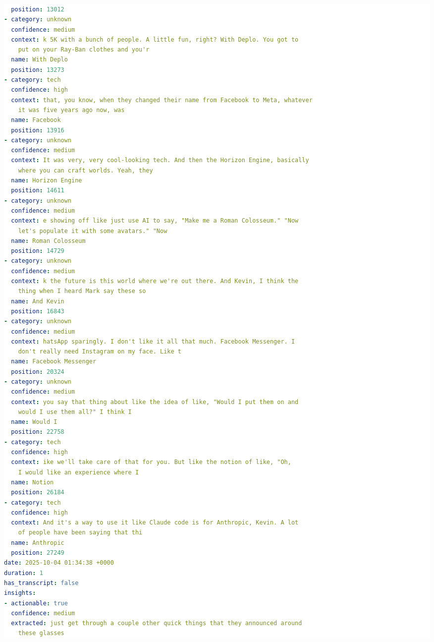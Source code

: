 ```yaml
  position: 13012
- category: unknown
  confidence: medium
  context: k 5K with a bunch of people. A little fun, right? With Deplo. You got to
    put on your Ray-Ban clothes and you'r
  name: With Deplo
  position: 13273
- category: tech
  confidence: high
  context: that, you know, when they changed their name from Facebook to Meta, whatever
    it was five years ago now, was
  name: Facebook
  position: 13916
- category: unknown
  confidence: medium
  context: It was very, very cool-looking tech. And then the Horizon Engine, basically
    where you can craft worlds. Yeah, they
  name: Horizon Engine
  position: 14611
- category: unknown
  confidence: medium
  context: e showing off like just use AI to say, "Make me a Roman Colosseum." "Now
    let's populate it with some avatars." "Now
  name: Roman Colosseum
  position: 14729
- category: unknown
  confidence: medium
  context: k the future is this world where we're out there. And Kevin, I think the
    thing when I heard Mark say these so
  name: And Kevin
  position: 16843
- category: unknown
  confidence: medium
  context: hatsApp sparingly. I don't like it all that much. Facebook Messenger. I
    don't really need Instagram on my face. Like t
  name: Facebook Messenger
  position: 20324
- category: unknown
  confidence: medium
  context: you say that thing about like the idea of like, "Would I put them on and
    would I use them all?" I think I
  name: Would I
  position: 22758
- category: tech
  confidence: high
  context: ike we'll take care of that for you. But like the notion of like, "Oh,
    I would like an experience where I
  name: Notion
  position: 26184
- category: tech
  confidence: high
  context: And it's a way to use it like Claude code is for Anthropic, Kevin. A lot
    of people have been saying that thi
  name: Anthropic
  position: 27249
date: 2025-10-04 01:34:38 +0000
duration: 1
has_transcript: false
insights:
- actionable: true
  confidence: medium
  extracted: just get through a couple other quick things that they announced around
    these glasses
```